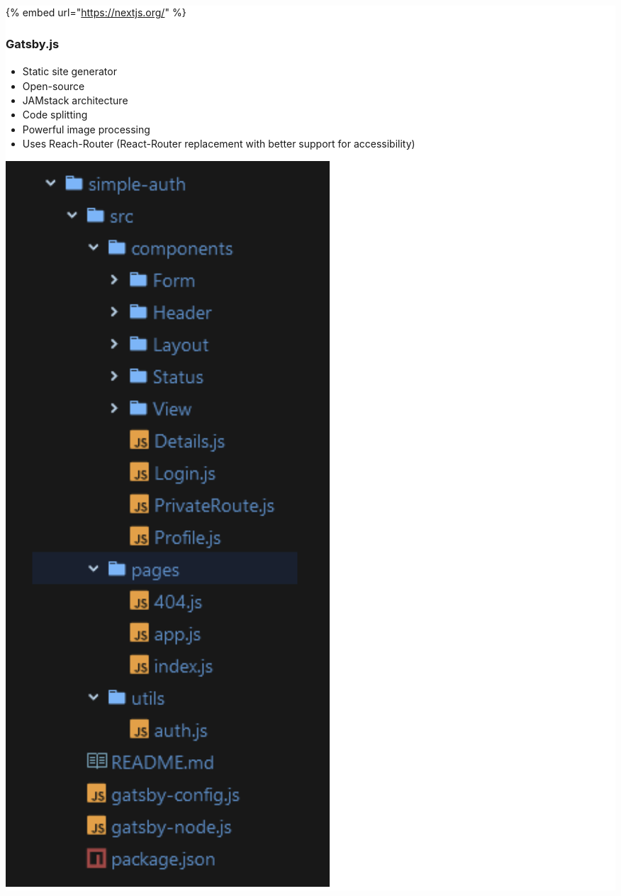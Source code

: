 {% embed url="https://nextjs.org/" %}

### Gatsby.js

* Static site generator
* Open-source
* JAMstack architecture
* Code splitting
* Powerful image processing
* Uses Reach-Router \(React-Router replacement with better support for accessibility\)

![](../.gitbook/assets/screen-shot-2020-05-08-at-4.49.12-pm.png)
